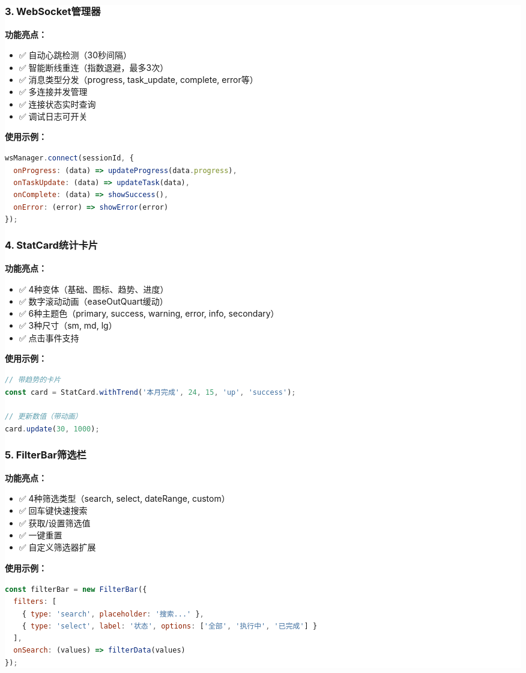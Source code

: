 ### 3. WebSocket管理器

**功能亮点：**
- ✅ 自动心跳检测（30秒间隔）
- ✅ 智能断线重连（指数退避，最多3次）
- ✅ 消息类型分发（progress, task_update, complete, error等）
- ✅ 多连接并发管理
- ✅ 连接状态实时查询
- ✅ 调试日志可开关

**使用示例：**
```javascript
wsManager.connect(sessionId, {
  onProgress: (data) => updateProgress(data.progress),
  onTaskUpdate: (data) => updateTask(data),
  onComplete: (data) => showSuccess(),
  onError: (error) => showError(error)
});
```

### 4. StatCard统计卡片

**功能亮点：**
- ✅ 4种变体（基础、图标、趋势、进度）
- ✅ 数字滚动动画（easeOutQuart缓动）
- ✅ 6种主题色（primary, success, warning, error, info, secondary）
- ✅ 3种尺寸（sm, md, lg）
- ✅ 点击事件支持

**使用示例：**
```javascript
// 带趋势的卡片
const card = StatCard.withTrend('本月完成', 24, 15, 'up', 'success');

// 更新数值（带动画）
card.update(30, 1000);
```

### 5. FilterBar筛选栏

**功能亮点：**
- ✅ 4种筛选类型（search, select, dateRange, custom）
- ✅ 回车键快速搜索
- ✅ 获取/设置筛选值
- ✅ 一键重置
- ✅ 自定义筛选器扩展

**使用示例：**
```javascript
const filterBar = new FilterBar({
  filters: [
    { type: 'search', placeholder: '搜索...' },
    { type: 'select', label: '状态', options: ['全部', '执行中', '已完成'] }
  ],
  onSearch: (values) => filterData(values)
});
```
